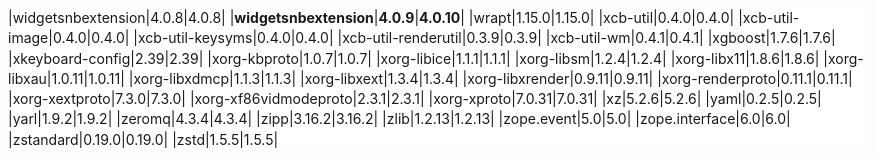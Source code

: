 |widgetsnbextension|4.0.8|4.0.8|
|**widgetsnbextension**|**4.0.9**|**4.0.10**|
|wrapt|1.15.0|1.15.0|
|xcb-util|0.4.0|0.4.0|
|xcb-util-image|0.4.0|0.4.0|
|xcb-util-keysyms|0.4.0|0.4.0|
|xcb-util-renderutil|0.3.9|0.3.9|
|xcb-util-wm|0.4.1|0.4.1|
|xgboost|1.7.6|1.7.6|
|xkeyboard-config|2.39|2.39|
|xorg-kbproto|1.0.7|1.0.7|
|xorg-libice|1.1.1|1.1.1|
|xorg-libsm|1.2.4|1.2.4|
|xorg-libx11|1.8.6|1.8.6|
|xorg-libxau|1.0.11|1.0.11|
|xorg-libxdmcp|1.1.3|1.1.3|
|xorg-libxext|1.3.4|1.3.4|
|xorg-libxrender|0.9.11|0.9.11|
|xorg-renderproto|0.11.1|0.11.1|
|xorg-xextproto|7.3.0|7.3.0|
|xorg-xf86vidmodeproto|2.3.1|2.3.1|
|xorg-xproto|7.0.31|7.0.31|
|xz|5.2.6|5.2.6|
|yaml|0.2.5|0.2.5|
|yarl|1.9.2|1.9.2|
|zeromq|4.3.4|4.3.4|
|zipp|3.16.2|3.16.2|
|zlib|1.2.13|1.2.13|
|zope.event|5.0|5.0|
|zope.interface|6.0|6.0|
|zstandard|0.19.0|0.19.0|
|zstd|1.5.5|1.5.5|
